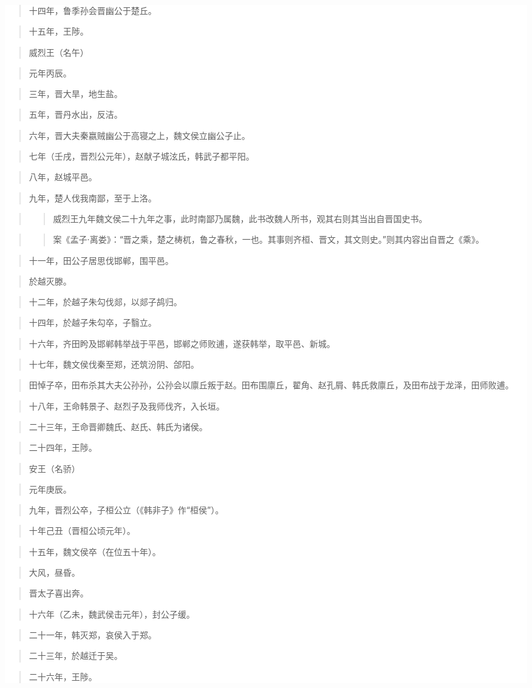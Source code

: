 > 十四年，鲁季孙会晋幽公于楚丘。

> 十五年，王陟。

> 威烈王（名午）

> 元年丙辰。

> 三年，晋大旱，地生盐。

> 五年，晋丹水出，反洁。

> 六年，晋大夫秦嬴贼幽公于高寝之上，魏文侯立幽公子止。

> 七年（壬戌，晋烈公元年），赵献子城泫氏，韩武子都平阳。

> 八年，赵城平邑。

> 九年，楚人伐我南鄙，至于上洛。

> > 威烈王九年魏文侯二十九年之事，此时南鄙乃属魏，此书改魏人所书，观其右则其当出自晋国史书。

> > 案《孟子·离娄》：“晋之乘，楚之梼杌，鲁之春秋，一也。其事则齐桓、晋文，其文则史。”则其内容出自晋之《乘》。

> 十一年，田公子居思伐邯郸，围平邑。

> 於越灭滕。

> 十二年，於越子朱勾伐郯，以郯子鸪归。

> 十四年，於越子朱勾卒，子翳立。

> 十六年，齐田盻及邯郸韩举战于平邑，邯郸之师败逋，遂获韩举，取平邑、新城。

> 十七年，魏文侯伐秦至郑，还筑汾阴、郃阳。

> 田悼子卒，田布杀其大夫公孙孙，公孙会以廪丘叛于赵。田布围廪丘，翟角、赵孔屑、韩氏救廪丘，及田布战于龙泽，田师败逋。

> 十八年，王命韩景子、赵烈子及我师伐齐，入长垣。

> 二十三年，王命晋卿魏氏、赵氏、韩氏为诸侯。

> 二十四年，王陟。

> 安王（名骄）

> 元年庚辰。

> 九年，晋烈公卒，子桓公立（《韩非子》作“桓侯”）。

> 十年己丑（晋桓公顷元年）。

> 十五年，魏文侯卒（在位五十年）。

> 大风，昼昏。

> 晋太子喜出奔。

> 十六年（乙未，魏武侯击元年），封公子缓。

> 二十一年，韩灭郑，哀侯入于郑。

> 二十三年，於越迁于吴。

> 二十六年，王陟。
